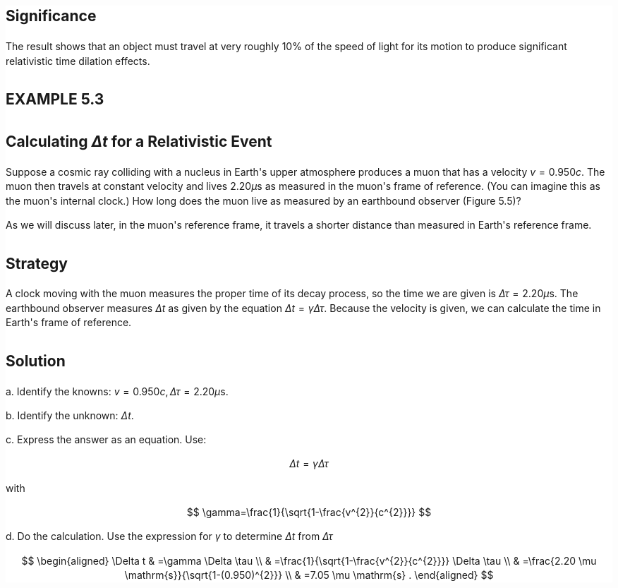## Significance

The result shows that an object must travel at very roughly $10 \%$ of the speed of light for its motion to produce
significant relativistic time dilation effects.

## EXAMPLE 5.3

## Calculating $\Delta t$ for a Relativistic Event

Suppose a cosmic ray colliding with a nucleus in Earth's upper atmosphere produces a muon that has a velocity $v=0.950 c$. The muon then travels at constant velocity and lives $2.20 \mu \mathrm{s}$ as measured in the muon's frame of reference. (You can imagine this as the muon's internal clock.) How long does the muon live as measured by an earthbound observer (Figure 5.5)?

As we will discuss later, in the muon's reference frame, it travels a shorter distance than measured in Earth's reference frame.

## Strategy

A clock moving with the muon measures the proper time of its decay process, so the time we are given is $\Delta \tau=2.20 \mu \mathrm{s}$. The earthbound observer measures $\Delta t$ as given by the equation $\Delta t=\gamma \Delta \tau$. Because the velocity is given, we can calculate the time in Earth's frame of reference.

## Solution

a. Identify the knowns: $v=0.950 c, \Delta \tau=2.20 \mu \mathrm{s}$.

b. Identify the unknown: $\Delta t$.

c. Express the answer as an equation. Use:

$$
\Delta t=\gamma \Delta \tau
$$

with

$$
\gamma=\frac{1}{\sqrt{1-\frac{v^{2}}{c^{2}}}}
$$

d. Do the calculation. Use the expression for $\gamma$ to determine $\Delta t$ from $\Delta \tau$

$$
\begin{aligned}
\Delta t & =\gamma \Delta \tau \\
& =\frac{1}{\sqrt{1-\frac{v^{2}}{c^{2}}}} \Delta \tau \\
& =\frac{2.20 \mu \mathrm{s}}{\sqrt{1-(0.950)^{2}}} \\
& =7.05 \mu \mathrm{s} .
\end{aligned}
$$
